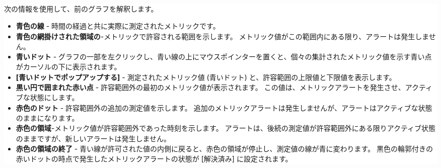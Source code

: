 次の情報を使用して、前のグラフを解釈します。

- **青色の線** - 時間の経過と共に実際に測定されたメトリックです。
- **青色の網掛けされた領域の**-メトリックで許容される範囲を示します。 メトリック値がこの範囲内にある限り、アラートは発生しません。
- **青いドット** - グラフの一部を左クリックし、青い線の上にマウスポインターを置くと、個々の集計されたメトリック値を示す青い点がカーソルの下に表示されます。
- **[青いドットでポップアップする]** - 測定されたメトリック値 (青いドット) と、許容範囲の上限値と下限値を表示します。  
- **黒い円で囲まれた赤い点** - 許容範囲外の最初のメトリック値が表示されます。 この値は、メトリックアラートを発生させ、アクティブな状態にします。
- **赤色のドット** - 許容範囲外の追加の測定値を示します。 追加のメトリックアラートは発生しませんが、アラートはアクティブな状態のままになります。
- **赤色の領域**-メトリック値が許容範囲外であった時刻を示します。 アラートは、後続の測定値が許容範囲外にある限りアクティブ状態のままですが、新しいアラートは発生しません。
- **赤色の領域の終了** - 青い線が許可された値の内側に戻ると、赤色の領域が停止し、測定値の線が青に変わります。 黒色の輪郭付きの赤いドットの時点で発生したメトリックアラートの状態が [解決済み] に設定されます。
